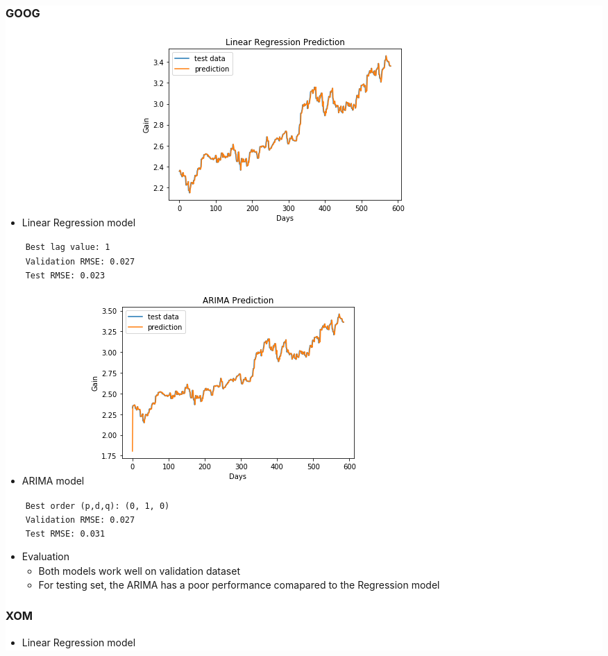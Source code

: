 ### GOOG
- Linear Regression model
![](./figures/23.jpg "")
```
    Best lag value: 1
    Validation RMSE: 0.027
    Test RMSE: 0.023
```
- ARIMA model
![](./figures/24.jpg "")
```
    Best order (p,d,q): (0, 1, 0)
    Validation RMSE: 0.027
    Test RMSE: 0.031
```
- Evaluation
    + Both models work well on validation dataset
    + For testing set, the ARIMA has a poor performance comapared to the Regression model

### XOM
- Linear Regression model